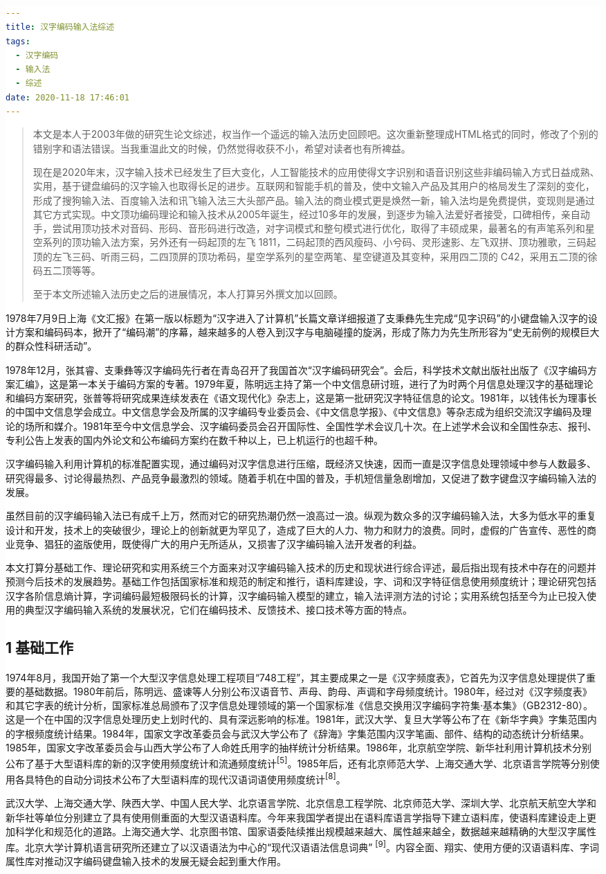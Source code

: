 ```yaml
---
title: 汉字编码输入法综述
tags:
  - 汉字编码
  - 输入法
  - 综述
date: 2020-11-18 17:46:01
---
```


>本文是本人于2003年做的研究生论文综述，权当作一个遥远的输入法历史回顾吧。这次重新整理成HTML格式的同时，修改了个别的错别字和语法错误。当我重温此文的时候，仍然觉得收获不小，希望对读者也有所裨益。
>
>现在是2020年末，汉字输入技术已经发生了巨大变化，人工智能技术的应用使得文字识别和语音识别这些非编码输入方式日益成熟、实用，基于键盘编码的汉字输入也取得长足的进步。互联网和智能手机的普及，使中文输入产品及其用户的格局发生了深刻的变化，形成了搜狗输入法、百度输入法和讯飞输入法三大头部产品。输入法的商业模式更是焕然一新，输入法均是免费提供，变现则是通过其它方式实现。中文顶功编码理论和输入技术从2005年诞生，经过10多年的发展，到逐步为输入法爱好者接受，口碑相传，亲自动手，尝试用顶功技术对音码、形码、音形码进行改造，对字词模式和整句模式进行优化，取得了丰硕成果，最著名的有声笔系列和星空系列的顶功输入法方案，另外还有一码起顶的左飞 1811，二码起顶的西风瘦码、小兮码、灵形速影、左飞双拼、顶功雅歌，三码起顶的左飞三码、听雨三码，二四顶屏的顶功希码，星空学系列的星空两笔、星空键道及其变种，采用四二顶的 C42，采用五二顶的徐码五二顶等等。
>
>至于本文所述输入法历史之后的进展情况，本人打算另外撰文加以回顾。



1978年7月9日上海《文汇报》在第一版以标题为“汉字进入了计算机”长篇文章详细报道了支秉彝先生完成“见字识码”的小键盘输入汉字的设计方案和编码码本，掀开了“编码潮”的序幕，越来越多的人卷入到汉字与电脑碰撞的旋涡，形成了陈力为先生所形容为“史无前例的规模巨大的群众性科研活动”。

1978年12月，张其睿、支秉彝等汉字编码先行者在青岛召开了我国首次“汉字编码研究会”。会后，科学技术文献出版社出版了《汉字编码方案汇编》，这是第一本关于编码方案的专著。1979年夏，陈明远主持了第一个中文信息研讨班，进行了为时两个月信息处理汉字的基础理论和编码方案研究，张普等将研究成果连续发表在《语文现代化》杂志上，这是第一批研究汉字特征信息的论文。1981年，以钱伟长为理事长的中国中文信息学会成立。中文信息学会及所属的汉字编码专业委员会、《中文信息学报》、《中文信息》等杂志成为组织交流汉字编码及理论的场所和媒介。1981年至今中文信息学会、汉字编码委员会召开国际性、全国性学术会议几十次。在上述学术会议和全国性杂志、报刊、专利公告上发表的国内外论文和公布编码方案约在数千种以上，已上机运行的也超千种。

汉字编码输入利用计算机的标准配置实现，通过编码对汉字信息进行压缩，既经济又快速，因而一直是汉字信息处理领域中参与人数最多、研究得最多、讨论得最热烈、产品竞争最激烈的领域。随着手机在中国的普及，手机短信量急剧增加，又促进了数字键盘汉字编码输入法的发展。

虽然目前的汉字编码输入法已有成千上万，然而对它的研究热潮仍然一浪高过一浪。纵观为数众多的汉字编码输入法，大多为低水平的重复设计和开发，技术上的突破很少，理论上的创新就更为罕见了，造成了巨大的人力、物力和财力的浪费。同时，虚假的广告宣传、恶性的商业竞争、猖狂的盗版使用，既使得广大的用户无所适从，又损害了汉字编码输入法开发者的利益。

本文打算分基础工作、理论研究和实用系统三个方面来对汉字编码输入技术的历史和现状进行综合评述，最后指出现有技术中存在的问题并预测今后技术的发展趋势。基础工作包括国家标准和规范的制定和推行，语料库建设，字、词和汉字特征信息使用频度统计；理论研究包括汉字各阶信息熵计算，字词编码最短极限码长的计算，汉字编码输入模型的建立，输入法评测方法的讨论；实用系统包括至今为止已投入使用的典型汉字编码输入系统的发展状况，它们在编码技术、反馈技术、接口技术等方面的特点。

## 1 基础工作

1974年8月，我国开始了第一个大型汉字信息处理工程项目“748工程”，其主要成果之一是《汉字频度表》，它首先为汉字信息处理提供了重要的基础数据。1980年前后，陈明远、盛谏等人分别公布汉语音节、声母、韵母、声调和字母频度统计。1980年，经过对《汉字频度表》和其它字表的统计分析，国家标准总局颁布了汉字信息处理领域的第一个国家标准《信息交换用汉字编码字符集·基本集》（GB2312-80）。这是一个在中国的汉字信息处理历史上划时代的、具有深远影响的标准。1981年，武汉大学、复旦大学等公布了在《新华字典》字集范围内的字根频度统计结果。1984年，国家文字改革委员会与武汉大学公布了《辞海》字集范围内汉字笔画、部件、结构的动态统计分析结果。1985年，国家文字改革委员会与山西大学公布了人命姓氏用字的抽样统计分析结果。1986年，北京航空学院、新华社利用计算机技术分别公布了基于大型语料库的新的汉字使用频度统计和流通频度统计<sup>[5]</sup>。1985年后，还有北京师范大学、上海交通大学、北京语言学院等分别使用各具特色的自动分词技术公布了大型语料库的现代汉语词语使用频度统计<sup>[8]</sup>。

武汉大学、上海交通大学、陕西大学、中国人民大学、北京语言学院、北京信息工程学院、北京师范大学、深圳大学、北京航天航空大学和新华社等单位分别建立了具有使用侧重面的大型汉语语料库。今年来我国学者提出在语料库语言学指导下建立语料库，使语料库建设走上更加科学化和规范化的道路。上海交通大学、北京图书馆、国家语委陆续推出规模越来越大、属性越来越全，数据越来越精确的大型汉字属性库。北京大学计算机语言研究所还建立了以汉语语法为中心的“现代汉语语法信息词典” <sup>[9]</sup>。内容全面、翔实、使用方便的汉语语料库、字词属性库对推动汉字编码键盘输入技术的发展无疑会起到重大作用。

